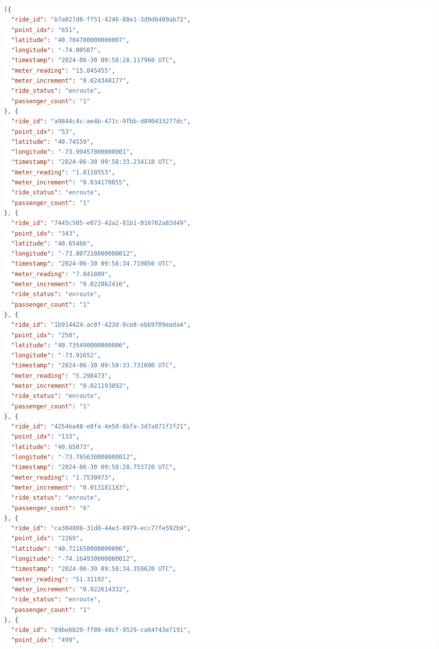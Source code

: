 ```json
[{
  "ride_id": "b7a027d0-ff51-4246-88e1-3d9d6409ab72",
  "point_idx": "651",
  "latitude": "40.704780000000007",
  "longitude": "-74.00507",
  "timestamp": "2024-06-30 09:58:28.117960 UTC",
  "meter_reading": "15.845455",
  "meter_increment": "0.024340177",
  "ride_status": "enroute",
  "passenger_count": "1"
}, {
  "ride_id": "a9844c4c-ae4b-471c-9fbb-d890433277dc",
  "point_idx": "53",
  "latitude": "40.74559",
  "longitude": "-73.99457000000001",
  "timestamp": "2024-06-30 09:58:33.234110 UTC",
  "meter_reading": "1.8110553",
  "meter_increment": "0.034170855",
  "ride_status": "enroute",
  "passenger_count": "1"
}, {
  "ride_id": "7445c505-e073-42a2-81b1-016762a83d49",
  "point_idx": "343",
  "latitude": "40.65466",
  "longitude": "-73.807210000000012",
  "timestamp": "2024-06-30 09:58:34.719850 UTC",
  "meter_reading": "7.841809",
  "meter_increment": "0.022862416",
  "ride_status": "enroute",
  "passenger_count": "1"
}, {
  "ride_id": "1b914424-ac0f-423d-9ce8-eb69f09eada4",
  "point_idx": "250",
  "latitude": "40.735490000000006",
  "longitude": "-73.91652",
  "timestamp": "2024-06-30 09:58:33.731600 UTC",
  "meter_reading": "5.298473",
  "meter_increment": "0.021193892",
  "ride_status": "enroute",
  "passenger_count": "1"
}, {
  "ride_id": "4254ba48-e0fa-4e50-8bfa-3d7a871f2f21",
  "point_idx": "133",
  "latitude": "40.65073",
  "longitude": "-73.785630000000012",
  "timestamp": "2024-06-30 09:58:28.753720 UTC",
  "meter_reading": "1.7530973",
  "meter_increment": "0.013181183",
  "ride_status": "enroute",
  "passenger_count": "6"
}, {
  "ride_id": "ca304808-31d8-44e3-8979-ecc77fe592b9",
  "point_idx": "2269",
  "latitude": "40.711650000000006",
  "longitude": "-74.164930000000012",
  "timestamp": "2024-06-30 09:58:34.359620 UTC",
  "meter_reading": "51.31192",
  "meter_increment": "0.022614332",
  "ride_status": "enroute",
  "passenger_count": "1"
}, {
  "ride_id": "89be6820-ff08-48cf-9529-ca64f43e7191",
  "point_idx": "499",
```